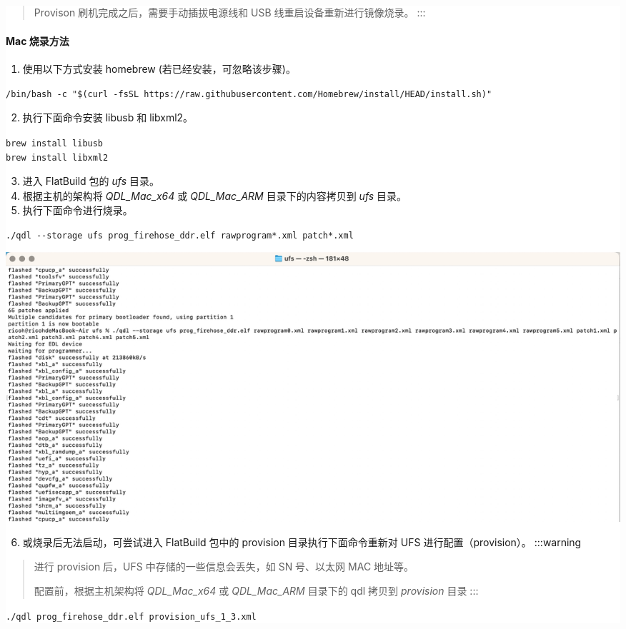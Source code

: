 > Provison 刷机完成之后，需要手动插拔电源线和 USB 线重启设备重新进行镜像烧录。
:::

#### Mac 烧录方法

1. 使用以下方式安装 homebrew (若已经安装，可忽略该步骤)。

```shell
/bin/bash -c "$(curl -fsSL https://raw.githubusercontent.com/Homebrew/install/HEAD/install.sh)"
```

2. 执行下面命令安装 libusb 和 libxml2。

```shell
brew install libusb
brew install libxml2
```

3. 进入 FlatBuild 包的 *ufs* 目录。
4. 根据主机的架构将 *QDL_Mac_x64* 或 *QDL_Mac_ARM* 目录下的内容拷贝到 *ufs* 目录。
5. 执行下面命令进行烧录。

```shell
./qdl --storage ufs prog_firehose_ddr.elf rawprogram*.xml patch*.xml
```

![](images/20250604-144326.jpg)

6. 或烧录后无法启动，可尝试进入 FlatBuild 包中的 provision 目录执行下面命令重新对 UFS 进行配置（provision）。
:::warning

> 进行 provision 后，UFS 中存储的一些信息会丢失，如 SN 号、以太网 MAC 地址等。
>
> 配置前，根据主机架构将 *QDL_Mac_x64* 或 *QDL_Mac_ARM* 目录下的 qdl 拷贝到 *provision* 目录
:::

```shell
./qdl prog_firehose_ddr.elf provision_ufs_1_3.xml
```
